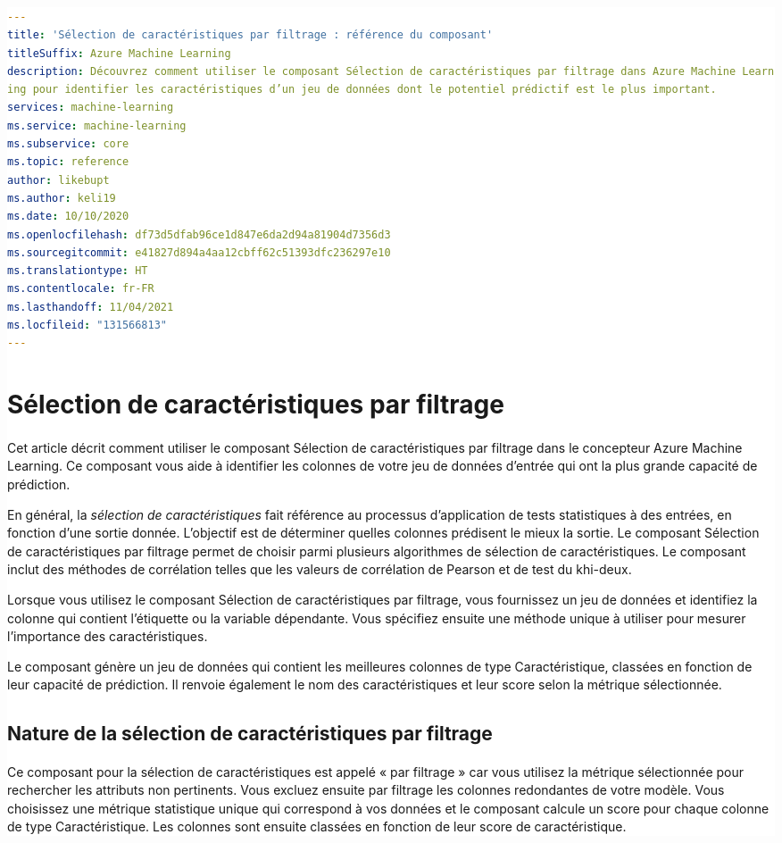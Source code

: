 ```yaml
---
title: 'Sélection de caractéristiques par filtrage : référence du composant'
titleSuffix: Azure Machine Learning
description: Découvrez comment utiliser le composant Sélection de caractéristiques par filtrage dans Azure Machine Learning pour identifier les caractéristiques d’un jeu de données dont le potentiel prédictif est le plus important.
services: machine-learning
ms.service: machine-learning
ms.subservice: core
ms.topic: reference
author: likebupt
ms.author: keli19
ms.date: 10/10/2020
ms.openlocfilehash: df73d5dfab96ce1d847e6da2d94a81904d7356d3
ms.sourcegitcommit: e41827d894a4aa12cbff62c51393dfc236297e10
ms.translationtype: HT
ms.contentlocale: fr-FR
ms.lasthandoff: 11/04/2021
ms.locfileid: "131566813"
---
```

# <a name="filter-based-feature-selection"></a>Sélection de caractéristiques par filtrage

Cet article décrit comment utiliser le composant Sélection de caractéristiques par filtrage dans le concepteur Azure Machine Learning. Ce composant vous aide à identifier les colonnes de votre jeu de données d’entrée qui ont la plus grande capacité de prédiction. 

En général, la *sélection de caractéristiques* fait référence au processus d’application de tests statistiques à des entrées, en fonction d’une sortie donnée. L’objectif est de déterminer quelles colonnes prédisent le mieux la sortie. Le composant Sélection de caractéristiques par filtrage permet de choisir parmi plusieurs algorithmes de sélection de caractéristiques. Le composant inclut des méthodes de corrélation telles que les valeurs de corrélation de Pearson et de test du khi-deux. 

Lorsque vous utilisez le composant Sélection de caractéristiques par filtrage, vous fournissez un jeu de données et identifiez la colonne qui contient l’étiquette ou la variable dépendante. Vous spécifiez ensuite une méthode unique à utiliser pour mesurer l’importance des caractéristiques.

Le composant génère un jeu de données qui contient les meilleures colonnes de type Caractéristique, classées en fonction de leur capacité de prédiction. Il renvoie également le nom des caractéristiques et leur score selon la métrique sélectionnée.  

## <a name="what-filter-based-feature-selection-is"></a>Nature de la sélection de caractéristiques par filtrage  

Ce composant pour la sélection de caractéristiques est appelé « par filtrage » car vous utilisez la métrique sélectionnée pour rechercher les attributs non pertinents. Vous excluez ensuite par filtrage les colonnes redondantes de votre modèle. Vous choisissez une métrique statistique unique qui correspond à vos données et le composant calcule un score pour chaque colonne de type Caractéristique. Les colonnes sont ensuite classées en fonction de leur score de caractéristique. 
